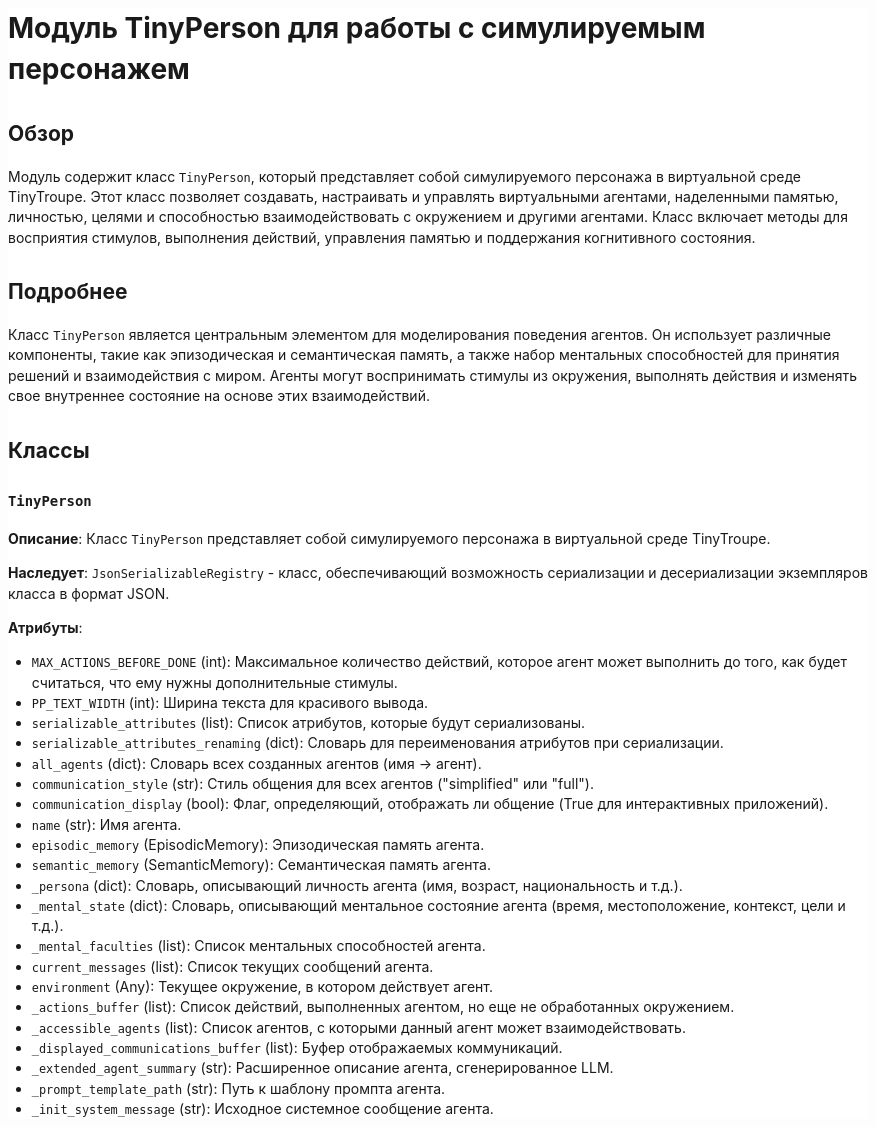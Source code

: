 # Модуль TinyPerson для работы с симулируемым персонажем

## Обзор

Модуль содержит класс `TinyPerson`, который представляет собой симулируемого персонажа в виртуальной среде TinyTroupe. Этот класс позволяет создавать, настраивать и управлять виртуальными агентами, наделенными памятью, личностью, целями и способностью взаимодействовать с окружением и другими агентами. Класс включает методы для восприятия стимулов, выполнения действий, управления памятью и поддержания когнитивного состояния.

## Подробнее

Класс `TinyPerson` является центральным элементом для моделирования поведения агентов. Он использует различные компоненты, такие как эпизодическая и семантическая память, а также набор ментальных способностей для принятия решений и взаимодействия с миром. Агенты могут воспринимать стимулы из окружения, выполнять действия и изменять свое внутреннее состояние на основе этих взаимодействий.

## Классы

### `TinyPerson`

**Описание**: Класс `TinyPerson` представляет собой симулируемого персонажа в виртуальной среде TinyTroupe.

**Наследует**: `JsonSerializableRegistry` - класс, обеспечивающий возможность сериализации и десериализации экземпляров класса в формат JSON.

**Атрибуты**:

- `MAX_ACTIONS_BEFORE_DONE` (int): Максимальное количество действий, которое агент может выполнить до того, как будет считаться, что ему нужны дополнительные стимулы.
- `PP_TEXT_WIDTH` (int): Ширина текста для красивого вывода.
- `serializable_attributes` (list): Список атрибутов, которые будут сериализованы.
- `serializable_attributes_renaming` (dict): Словарь для переименования атрибутов при сериализации.
- `all_agents` (dict): Словарь всех созданных агентов (имя -> агент).
- `communication_style` (str): Стиль общения для всех агентов ("simplified" или "full").
- `communication_display` (bool): Флаг, определяющий, отображать ли общение (True для интерактивных приложений).
- `name` (str): Имя агента.
- `episodic_memory` (EpisodicMemory): Эпизодическая память агента.
- `semantic_memory` (SemanticMemory): Семантическая память агента.
- `_persona` (dict): Словарь, описывающий личность агента (имя, возраст, национальность и т.д.).
- `_mental_state` (dict): Словарь, описывающий ментальное состояние агента (время, местоположение, контекст, цели и т.д.).
- `_mental_faculties` (list): Список ментальных способностей агента.
- `current_messages` (list): Список текущих сообщений агента.
- `environment` (Any): Текущее окружение, в котором действует агент.
- `_actions_buffer` (list): Список действий, выполненных агентом, но еще не обработанных окружением.
- `_accessible_agents` (list): Список агентов, с которыми данный агент может взаимодействовать.
- `_displayed_communications_buffer` (list): Буфер отображаемых коммуникаций.
- `_extended_agent_summary` (str): Расширенное описание агента, сгенерированное LLM.
- `_prompt_template_path` (str): Путь к шаблону промпта агента.
- `_init_system_message` (str): Исходное системное сообщение агента.
